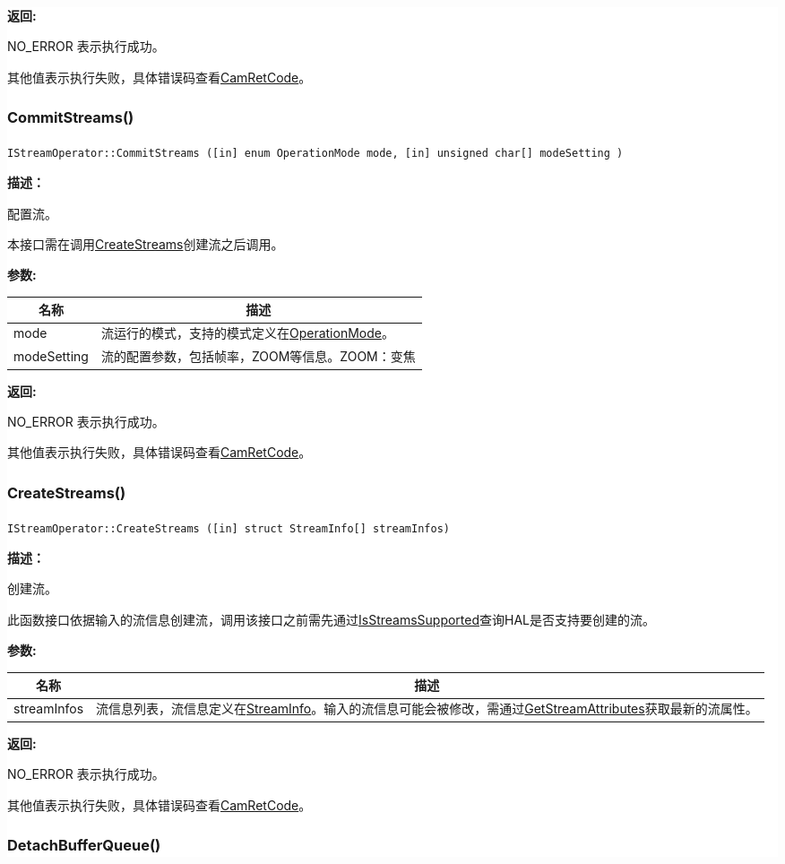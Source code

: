 **返回:**

NO_ERROR 表示执行成功。

其他值表示执行失败，具体错误码查看[CamRetCode](camera.md#camretcode)。


### CommitStreams()

  
```
IStreamOperator::CommitStreams ([in] enum OperationMode mode, [in] unsigned char[] modeSetting )
```

**描述：**

配置流。

本接口需在调用[CreateStreams](#createstreams)创建流之后调用。

**参数:**

  | 名称 | 描述 | 
| -------- | -------- |
| mode | 流运行的模式，支持的模式定义在[OperationMode](camera.md#operationmode)。 | 
| modeSetting | 流的配置参数，包括帧率，ZOOM等信息。ZOOM：变焦 | 

**返回:**

NO_ERROR 表示执行成功。

其他值表示执行失败，具体错误码查看[CamRetCode](camera.md#camretcode)。


### CreateStreams()

  
```
IStreamOperator::CreateStreams ([in] struct StreamInfo[] streamInfos)
```

**描述：**

创建流。

此函数接口依据输入的流信息创建流，调用该接口之前需先通过[IsStreamsSupported](#isstreamssupported)查询HAL是否支持要创建的流。

**参数:**

  | 名称 | 描述 | 
| -------- | -------- |
| streamInfos | 流信息列表，流信息定义在[StreamInfo](_stream_info.md)。输入的流信息可能会被修改，需通过[GetStreamAttributes](#getstreamattributes)获取最新的流属性。 | 

**返回:**

NO_ERROR 表示执行成功。

其他值表示执行失败，具体错误码查看[CamRetCode](camera.md#camretcode)。


### DetachBufferQueue()
